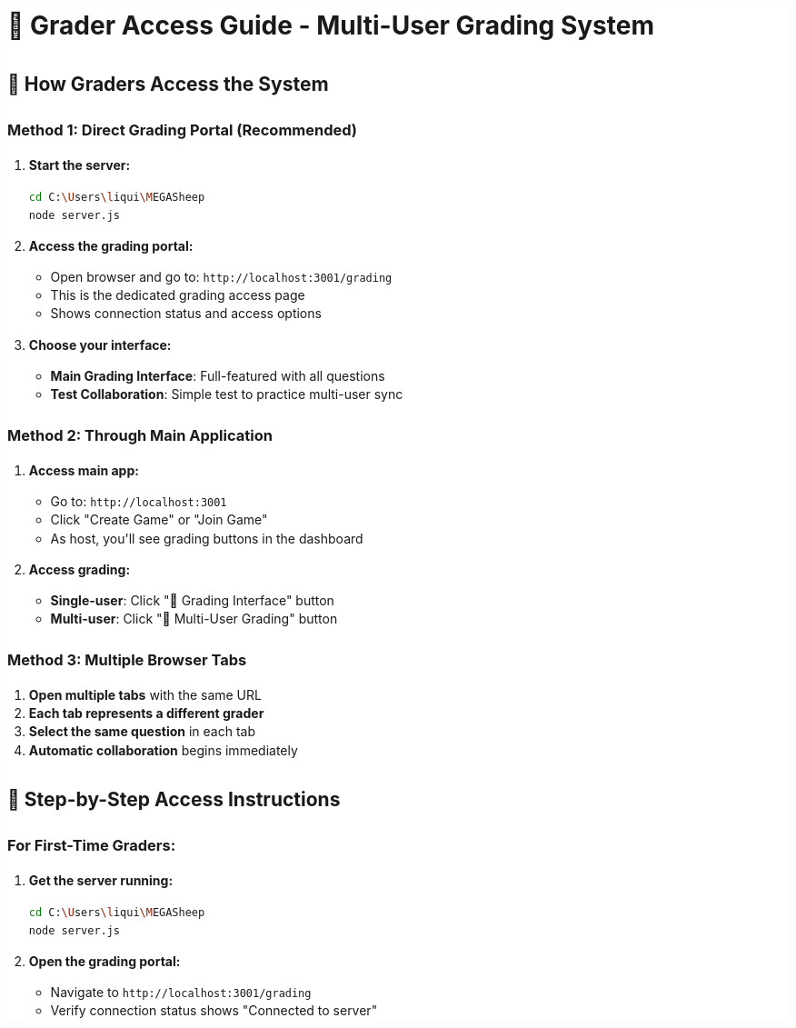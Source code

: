 # 👥 Grader Access Guide - Multi-User Grading System

## 🚀 **How Graders Access the System**

### **Method 1: Direct Grading Portal (Recommended)**

1. **Start the server:**
   ```bash
   cd C:\Users\liqui\MEGASheep
   node server.js
   ```

2. **Access the grading portal:**
   - Open browser and go to: `http://localhost:3001/grading`
   - This is the dedicated grading access page
   - Shows connection status and access options

3. **Choose your interface:**
   - **Main Grading Interface**: Full-featured with all questions
   - **Test Collaboration**: Simple test to practice multi-user sync

### **Method 2: Through Main Application**

1. **Access main app:**
   - Go to: `http://localhost:3001`
   - Click "Create Game" or "Join Game"
   - As host, you'll see grading buttons in the dashboard

2. **Access grading:**
   - **Single-user**: Click "📝 Grading Interface" button
   - **Multi-user**: Click "👥 Multi-User Grading" button

### **Method 3: Multiple Browser Tabs**

1. **Open multiple tabs** with the same URL
2. **Each tab represents a different grader**
3. **Select the same question** in each tab
4. **Automatic collaboration** begins immediately

## 🎯 **Step-by-Step Access Instructions**

### **For First-Time Graders:**

1. **Get the server running:**
   ```bash
   cd C:\Users\liqui\MEGASheep
   node server.js
   ```

2. **Open the grading portal:**
   - Navigate to `http://localhost:3001/grading`
   - Verify connection status shows "Connected to server"

